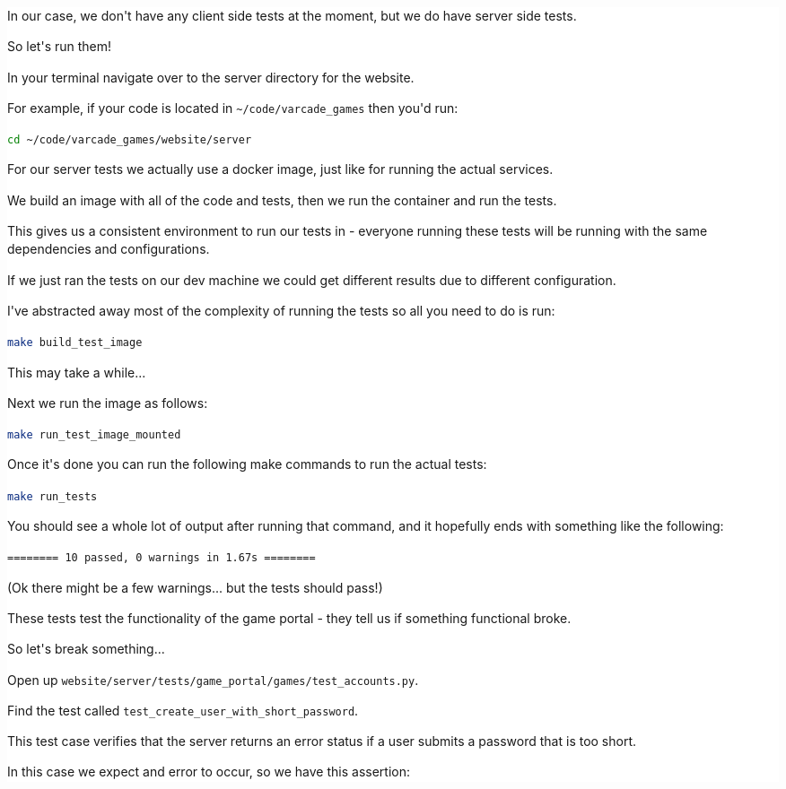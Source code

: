 In our case, we don't have any client side tests at the moment, but we do have server side tests. 

So let's run them!

In your terminal navigate over to the server directory for the website.

For example, if your code is located in `~/code/varcade_games` then you'd run:

```bash
cd ~/code/varcade_games/website/server
```

For our server tests we actually use a docker image, just like for running the actual services.

We build an image with all of the code and tests, then we run the container and run the tests.

This gives us a consistent environment to run our tests in - everyone running these tests will be running with the same dependencies and configurations. 

If we just ran the tests on our dev machine we could get different results due to different configuration.

I've abstracted away most of the complexity of running the tests so all you need to do is run:

```bash
make build_test_image
```

This may take a while... 

Next we run the image as follows:

```bash
make run_test_image_mounted
```

Once it's done you can run the following make commands to run the actual tests:

```bash
make run_tests
```

You should see a whole lot of output after running that command, and it hopefully ends with something like the following:

```bash
======== 10 passed, 0 warnings in 1.67s ========
```

(Ok there might be a few warnings... but the tests should pass!)

These tests test the functionality of the game portal - they tell us if something functional broke.

So let's break something...

Open up `website/server/tests/game_portal/games/test_accounts.py`.

Find the test called `test_create_user_with_short_password`.

This test case verifies that the server returns an error status if a user submits a password that is too short. 

In this case we expect and error to occur, so we have this assertion:
